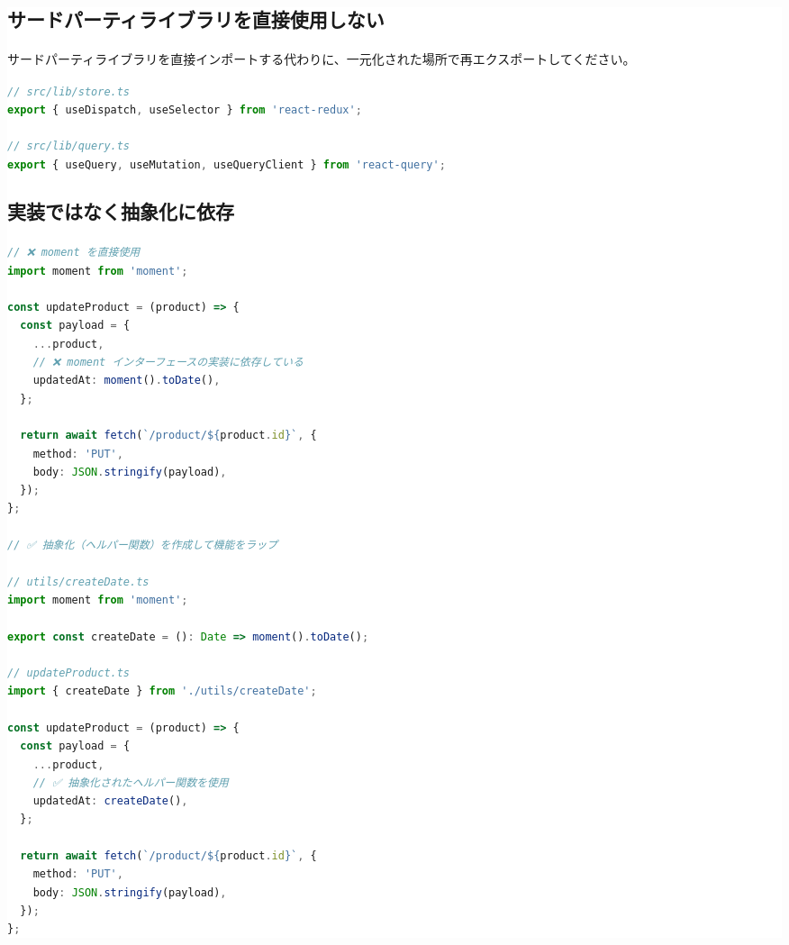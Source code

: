 ## サードパーティライブラリを直接使用しない

サードパーティライブラリを直接インポートする代わりに、一元化された場所で再エクスポートしてください。

```typescript
// src/lib/store.ts
export { useDispatch, useSelector } from 'react-redux';

// src/lib/query.ts
export { useQuery, useMutation, useQueryClient } from 'react-query';
```

## 実装ではなく抽象化に依存

```typescript
// ❌ moment を直接使用
import moment from 'moment';

const updateProduct = (product) => {
  const payload = {
    ...product,
    // ❌ moment インターフェースの実装に依存している
    updatedAt: moment().toDate(),
  };

  return await fetch(`/product/${product.id}`, {
    method: 'PUT',
    body: JSON.stringify(payload),
  });
};

// ✅ 抽象化（ヘルパー関数）を作成して機能をラップ

// utils/createDate.ts
import moment from 'moment';

export const createDate = (): Date => moment().toDate();

// updateProduct.ts
import { createDate } from './utils/createDate';

const updateProduct = (product) => {
  const payload = {
    ...product,
    // ✅ 抽象化されたヘルパー関数を使用
    updatedAt: createDate(),
  };

  return await fetch(`/product/${product.id}`, {
    method: 'PUT',
    body: JSON.stringify(payload),
  });
};
```
